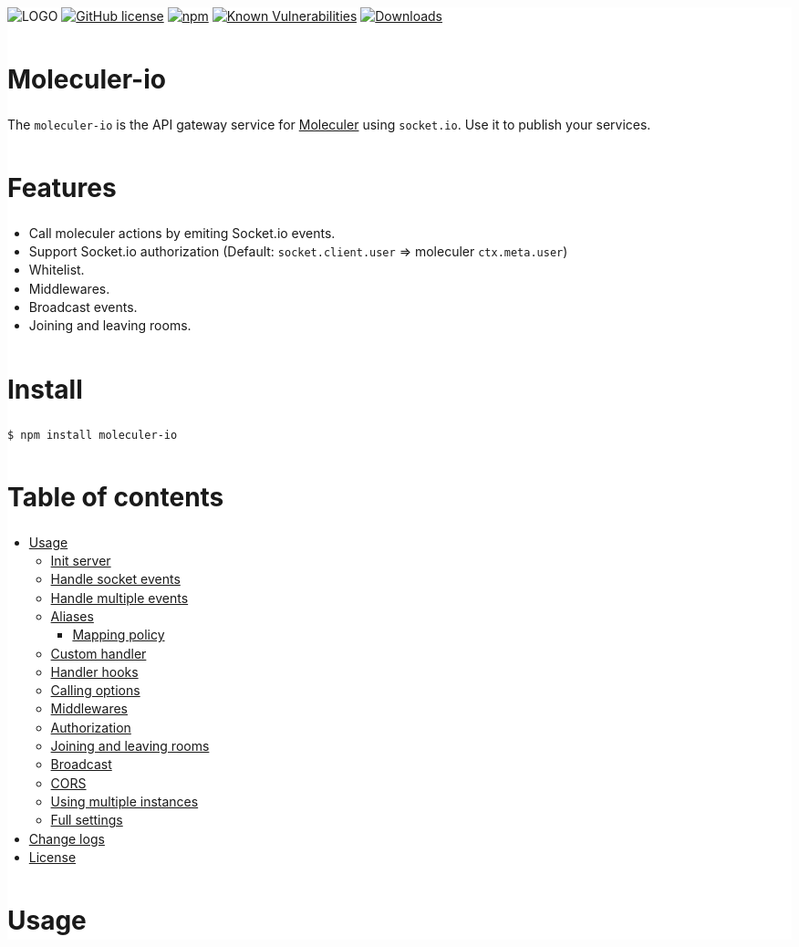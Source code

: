 ![LOGO](https://raw.githubusercontent.com/moleculerjs/moleculer-io/master/examples/full/public/logo.png)
[![GitHub license](https://img.shields.io/badge/license-MIT-blue.svg)](https://raw.githubusercontent.com/moleculerjs/moleculer-io/master/LICENSE)
[![npm](https://img.shields.io/npm/v/moleculer-io.svg)](https://www.npmjs.com/package/moleculer-io)
[![Known Vulnerabilities](https://snyk.io/test/github/moleculerjs/moleculer-io/badge.svg)](https://snyk.io/test/github/moleculerjs/moleculer-io)
[![Downloads](https://img.shields.io/npm/dm/moleculer-io.svg)](https://www.npmjs.com/package/moleculer-io)
<h1>Moleculer-io</h1>

The `moleculer-io` is the API gateway service for [Moleculer](https://github.com/moleculerjs/moleculer) using `socket.io`. Use it to publish your services.

<h1>Features</h1>

-   Call moleculer actions by emiting Socket.io events.
-   Support Socket.io authorization (Default: `socket.client.user` => moleculer `ctx.meta.user`)
-   Whitelist.
-   Middlewares.
-   Broadcast events.
-   Joining and leaving rooms.

<h1>Install</h1>

```shell
$ npm install moleculer-io
```

<h1>Table of contents</h1>


- [Usage](#usage)
  - [Init server](#init-server)
  - [Handle socket events](#handle-socket-events)
  - [Handle multiple events](#handle-multiple-events)
  - [Aliases](#aliases)
    - [Mapping policy](#mapping-policy)
  - [Custom handler](#custom-handler)
  - [Handler hooks](#handler-hooks)
  - [Calling options](#calling-options)
  - [Middlewares](#middlewares)
  - [Authorization](#authorization)
  - [Joining and leaving rooms](#joining-and-leaving-rooms)
  - [Broadcast](#broadcast)
  - [CORS](#cors)
  - [Using multiple instances](#using-multiple-instances)
  - [Full settings](#full-settings)
- [Change logs](#change-logs)
- [License](#license)




# Usage
